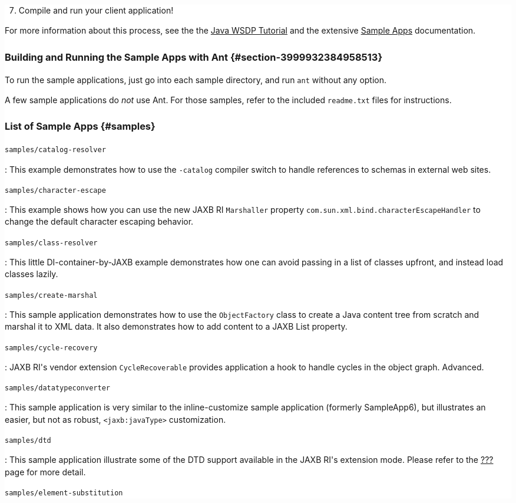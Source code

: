 7.  Compile and run your client application!

For more information about this process, see the the [Java WSDP
Tutorial](http://docs.oracle.com/javaee/6/tutorial/doc/gijti.html) and
the extensive [Sample Apps](#jaxb-2-0-sample-apps) documentation.

### Building and Running the Sample Apps with Ant {#section-3999932384958513}

To run the sample applications, just go into each sample directory, and
run `ant` without any option.

A few sample applications do *not* use Ant. For those samples, refer to
the included `readme.txt` files for instructions.

### List of Sample Apps {#samples}

`samples/catalog-resolver`

:   This example demonstrates how to use the `-catalog` compiler switch
    to handle references to schemas in external web sites.

`samples/character-escape`

:   This example shows how you can use the new JAXB RI `Marshaller`
    property `com.sun.xml.bind.characterEscapeHandler` to change the
    default character escaping behavior.

`samples/class-resolver`

:   This little DI-container-by-JAXB example demonstrates how one can
    avoid passing in a list of classes upfront, and instead load classes
    lazily.

`samples/create-marshal`

:   This sample application demonstrates how to use the `ObjectFactory`
    class to create a Java content tree from scratch and marshal it to
    XML data. It also demonstrates how to add content to a JAXB List
    property.

`samples/cycle-recovery`

:   JAXB RI\'s vendor extension `CycleRecoverable` provides application
    a hook to handle cycles in the object graph. Advanced.

`samples/datatypeconverter`

:   This sample application is very similar to the inline-customize
    sample application (formerly SampleApp6), but illustrates an easier,
    but not as robust, `<jaxb:javaType>` customization.

`samples/dtd`

:   This sample application illustrate some of the DTD support available
    in the JAXB RI\'s extension mode. Please refer to the
    [???](#jaxb-ri-extensions) page for more detail.

`samples/element-substitution`

